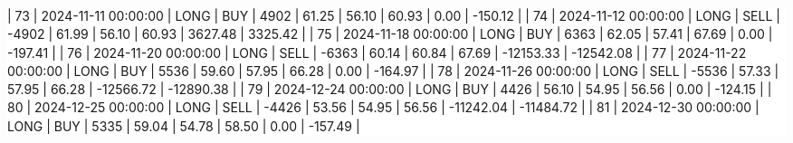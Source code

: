 | 73 | 2024-11-11 00:00:00 | LONG | BUY | 4902 | 61.25 | 56.10 | 60.93 | 0.00 | -150.12 |
| 74 | 2024-11-12 00:00:00 | LONG | SELL | -4902 | 61.99 | 56.10 | 60.93 | 3627.48 | 3325.42 |
| 75 | 2024-11-18 00:00:00 | LONG | BUY | 6363 | 62.05 | 57.41 | 67.69 | 0.00 | -197.41 |
| 76 | 2024-11-20 00:00:00 | LONG | SELL | -6363 | 60.14 | 60.84 | 67.69 | -12153.33 | -12542.08 |
| 77 | 2024-11-22 00:00:00 | LONG | BUY | 5536 | 59.60 | 57.95 | 66.28 | 0.00 | -164.97 |
| 78 | 2024-11-26 00:00:00 | LONG | SELL | -5536 | 57.33 | 57.95 | 66.28 | -12566.72 | -12890.38 |
| 79 | 2024-12-24 00:00:00 | LONG | BUY | 4426 | 56.10 | 54.95 | 56.56 | 0.00 | -124.15 |
| 80 | 2024-12-25 00:00:00 | LONG | SELL | -4426 | 53.56 | 54.95 | 56.56 | -11242.04 | -11484.72 |
| 81 | 2024-12-30 00:00:00 | LONG | BUY | 5335 | 59.04 | 54.78 | 58.50 | 0.00 | -157.49 |
